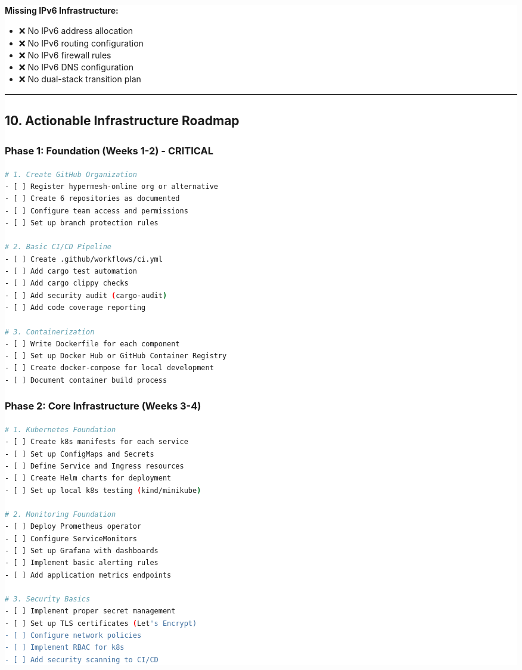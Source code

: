 **Missing IPv6 Infrastructure:**
- ❌ No IPv6 address allocation
- ❌ No IPv6 routing configuration
- ❌ No IPv6 firewall rules
- ❌ No IPv6 DNS configuration
- ❌ No dual-stack transition plan

---

## 10. Actionable Infrastructure Roadmap

### Phase 1: Foundation (Weeks 1-2) - **CRITICAL**

```bash
# 1. Create GitHub Organization
- [ ] Register hypermesh-online org or alternative
- [ ] Create 6 repositories as documented
- [ ] Configure team access and permissions
- [ ] Set up branch protection rules

# 2. Basic CI/CD Pipeline
- [ ] Create .github/workflows/ci.yml
- [ ] Add cargo test automation
- [ ] Add cargo clippy checks
- [ ] Add security audit (cargo-audit)
- [ ] Add code coverage reporting

# 3. Containerization
- [ ] Write Dockerfile for each component
- [ ] Set up Docker Hub or GitHub Container Registry
- [ ] Create docker-compose for local development
- [ ] Document container build process
```

### Phase 2: Core Infrastructure (Weeks 3-4)

```bash
# 1. Kubernetes Foundation
- [ ] Create k8s manifests for each service
- [ ] Set up ConfigMaps and Secrets
- [ ] Define Service and Ingress resources
- [ ] Create Helm charts for deployment
- [ ] Set up local k8s testing (kind/minikube)

# 2. Monitoring Foundation
- [ ] Deploy Prometheus operator
- [ ] Configure ServiceMonitors
- [ ] Set up Grafana with dashboards
- [ ] Implement basic alerting rules
- [ ] Add application metrics endpoints

# 3. Security Basics
- [ ] Implement proper secret management
- [ ] Set up TLS certificates (Let's Encrypt)
- [ ] Configure network policies
- [ ] Implement RBAC for k8s
- [ ] Add security scanning to CI/CD
```
